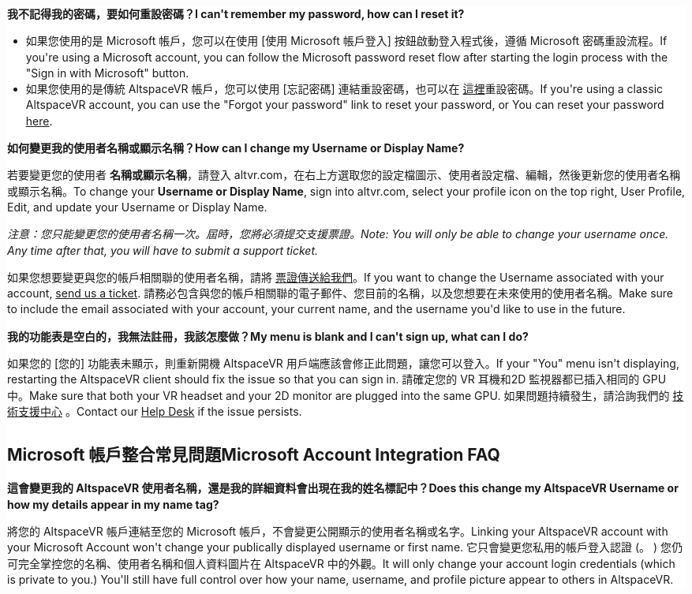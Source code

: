 <span data-ttu-id="77424-179">**我不記得我的密碼，要如何重設密碼？**</span><span class="sxs-lookup"><span data-stu-id="77424-179">**I can't remember my password, how can I reset it?**</span></span>

- <span data-ttu-id="77424-180">如果您使用的是 Microsoft 帳戶，您可以在使用 [使用 Microsoft 帳戶登入] 按鈕啟動登入程式後，遵循 Microsoft 密碼重設流程。</span><span class="sxs-lookup"><span data-stu-id="77424-180">If you're using a Microsoft account, you can follow the Microsoft password reset flow after starting the login process with the "Sign in with Microsoft" button.</span></span> 
- <span data-ttu-id="77424-181">如果您使用的是傳統 AltspaceVR 帳戶，您可以使用 [忘記密碼] 連結重設密碼，也可以在 [這裡](https://account.altvr.com/users/password/new)重設密碼。</span><span class="sxs-lookup"><span data-stu-id="77424-181">If you're using a classic AltspaceVR account, you can use the "Forgot your password" link to reset your password, or You can reset your password [here](https://account.altvr.com/users/password/new).</span></span>

<span data-ttu-id="77424-182">**如何變更我的使用者名稱或顯示名稱？**</span><span class="sxs-lookup"><span data-stu-id="77424-182">**How can I change my Username or Display Name?**</span></span>

<span data-ttu-id="77424-183">若要變更您的使用者 **名稱或顯示名稱**，請登入 altvr.com，在右上方選取您的設定檔圖示、使用者設定檔、編輯，然後更新您的使用者名稱或顯示名稱。</span><span class="sxs-lookup"><span data-stu-id="77424-183">To change your **Username or Display Name**, sign into altvr.com, select your profile icon on the top right, User Profile, Edit, and update your Username or Display Name.</span></span> 

<span data-ttu-id="77424-184">*注意：您只能變更您的使用者名稱一次。屆時，您將必須提交支援票證。*</span><span class="sxs-lookup"><span data-stu-id="77424-184">*Note: You will only be able to change your username once. Any time after that, you will have to submit a support ticket.*</span></span>

<span data-ttu-id="77424-185">如果您想要變更與您的帳戶相關聯的使用者名稱，請將 [票證傳送給我們](https://help.altvr.com/hc/requests/new)。</span><span class="sxs-lookup"><span data-stu-id="77424-185">If you want to change the Username associated with your account, [send us a ticket](https://help.altvr.com/hc/requests/new).</span></span> <span data-ttu-id="77424-186">請務必包含與您的帳戶相關聯的電子郵件、您目前的名稱，以及您想要在未來使用的使用者名稱。</span><span class="sxs-lookup"><span data-stu-id="77424-186">Make sure to include the email associated with your account, your current name, and the username you'd like to use in the future.</span></span>

<span data-ttu-id="77424-187">**我的功能表是空白的，我無法註冊，我該怎麼做？**</span><span class="sxs-lookup"><span data-stu-id="77424-187">**My menu is blank and I can't sign up, what can I do?**</span></span>

<span data-ttu-id="77424-188">如果您的 [您的] 功能表未顯示，則重新開機 AltspaceVR 用戶端應該會修正此問題，讓您可以登入。</span><span class="sxs-lookup"><span data-stu-id="77424-188">If your "You" menu isn't displaying, restarting the AltspaceVR client should fix the issue so that you can sign in.</span></span> <span data-ttu-id="77424-189">請確定您的 VR 耳機和2D 監視器都已插入相同的 GPU 中。</span><span class="sxs-lookup"><span data-stu-id="77424-189">Make sure that both your VR headset and your 2D monitor are plugged into the same GPU.</span></span> <span data-ttu-id="77424-190">如果問題持續發生，請洽詢我們的 [技術支援中心](https://help.altvr.com/hc/requests/new) 。</span><span class="sxs-lookup"><span data-stu-id="77424-190">Contact our [Help Desk](https://help.altvr.com/hc/requests/new) if the issue persists.</span></span>

## <a name="microsoft-account-integration-faq"></a><span data-ttu-id="77424-191">Microsoft 帳戶整合常見問題</span><span class="sxs-lookup"><span data-stu-id="77424-191">Microsoft Account Integration FAQ</span></span>

<span data-ttu-id="77424-192">**這會變更我的 AltspaceVR 使用者名稱，還是我的詳細資料會出現在我的姓名標記中？**</span><span class="sxs-lookup"><span data-stu-id="77424-192">**Does this change my AltspaceVR Username or how my details appear in my name tag?**</span></span>

<span data-ttu-id="77424-193">將您的 AltspaceVR 帳戶連結至您的 Microsoft 帳戶，不會變更公開顯示的使用者名稱或名字。</span><span class="sxs-lookup"><span data-stu-id="77424-193">Linking your AltspaceVR account with your Microsoft Account won't change your publically displayed username or first name.</span></span> <span data-ttu-id="77424-194">它只會變更您私用的帳戶登入認證 (。 ) 您仍可完全掌控您的名稱、使用者名稱和個人資料圖片在 AltspaceVR 中的外觀。</span><span class="sxs-lookup"><span data-stu-id="77424-194">It will only change your account login credentials (which is private to you.) You'll still have full control over how your name, username, and profile picture appear to others in AltspaceVR.</span></span>
